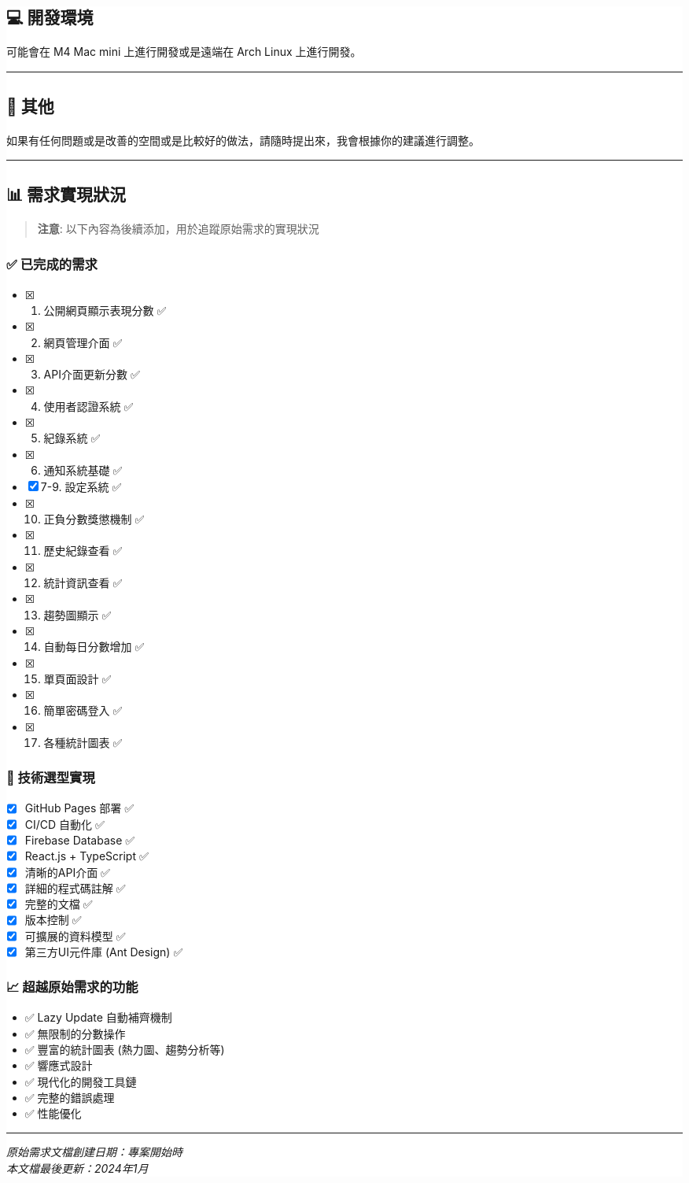 ## 💻 開發環境

可能會在 M4 Mac mini 上進行開發或是遠端在 Arch Linux 上進行開發。

---

## 📝 其他

如果有任何問題或是改善的空間或是比較好的做法，請隨時提出來，我會根據你的建議進行調整。

---

## 📊 需求實現狀況

> **注意**: 以下內容為後續添加，用於追蹤原始需求的實現狀況

### ✅ 已完成的需求
- [x] 1. 公開網頁顯示表現分數 ✅
- [x] 2. 網頁管理介面 ✅
- [x] 3. API介面更新分數 ✅
- [x] 4. 使用者認證系統 ✅
- [x] 5. 紀錄系統 ✅
- [x] 6. 通知系統基礎 ✅
- [x] 7-9. 設定系統 ✅
- [x] 10. 正負分數獎懲機制 ✅
- [x] 11. 歷史紀錄查看 ✅
- [x] 12. 統計資訊查看 ✅
- [x] 13. 趨勢圖顯示 ✅
- [x] 14. 自動每日分數增加 ✅
- [x] 15. 單頁面設計 ✅
- [x] 16. 簡單密碼登入 ✅
- [x] 17. 各種統計圖表 ✅

### 🚀 技術選型實現
- [x] GitHub Pages 部署 ✅
- [x] CI/CD 自動化 ✅
- [x] Firebase Database ✅
- [x] React.js + TypeScript ✅
- [x] 清晰的API介面 ✅
- [x] 詳細的程式碼註解 ✅
- [x] 完整的文檔 ✅
- [x] 版本控制 ✅
- [x] 可擴展的資料模型 ✅
- [x] 第三方UI元件庫 (Ant Design) ✅

### 📈 超越原始需求的功能
- ✅ Lazy Update 自動補齊機制
- ✅ 無限制的分數操作
- ✅ 豐富的統計圖表 (熱力圖、趨勢分析等)
- ✅ 響應式設計
- ✅ 現代化的開發工具鏈
- ✅ 完整的錯誤處理
- ✅ 性能優化

---

*原始需求文檔創建日期：專案開始時*  
*本文檔最後更新：2024年1月*
